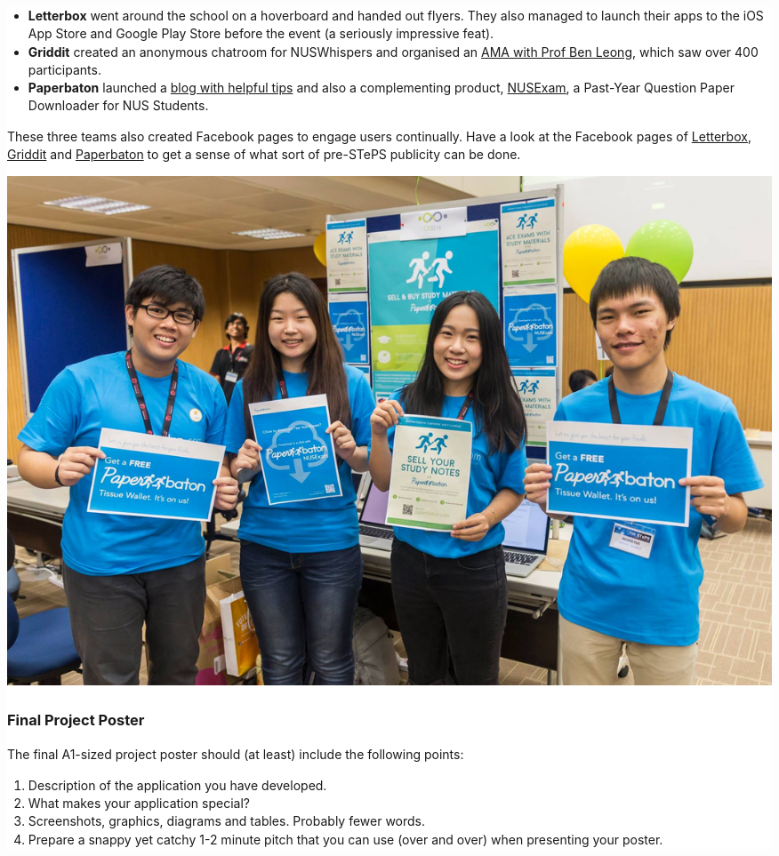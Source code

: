 - **Letterbox** went around the school on a hoverboard and handed out flyers. They also managed to launch their apps to the iOS App Store and Google Play Store before the event (a seriously impressive feat).
- **Griddit** created an anonymous chatroom for NUSWhispers and organised an [AMA with Prof Ben Leong](http://blog.griddit.io/post/133470245990/professor-ben-leongs-ask-me-anything), which saw over 400 participants.
- **Paperbaton** launched a [blog with helpful tips](https://paperbaton.com/blog/) and also a complementing product, [NUSExam](https://paperbaton.com/blog/introducing-nusexam/), a Past-Year Question Paper Downloader for NUS Students.

These three teams also created Facebook pages to engage users continually. Have a look at the Facebook pages of [Letterbox](https://www.facebook.com/getletterbox), [Griddit](https://www.facebook.com/griddit) and [Paperbaton](https://www.facebook.com/paperbaton) to get a sense of what sort of pre-STePS publicity can be done.

![Paperbaton Team](/img/class-photos/paperbaton.jpg)

### Final Project Poster

The final A1-sized project poster should (at least) include the following points:

1. Description of the application you have developed.
2. What makes your application special?
3. Screenshots, graphics, diagrams and tables. Probably fewer words.
4. Prepare a snappy yet catchy 1-2 minute pitch that you can use (over and over) when presenting your poster.
